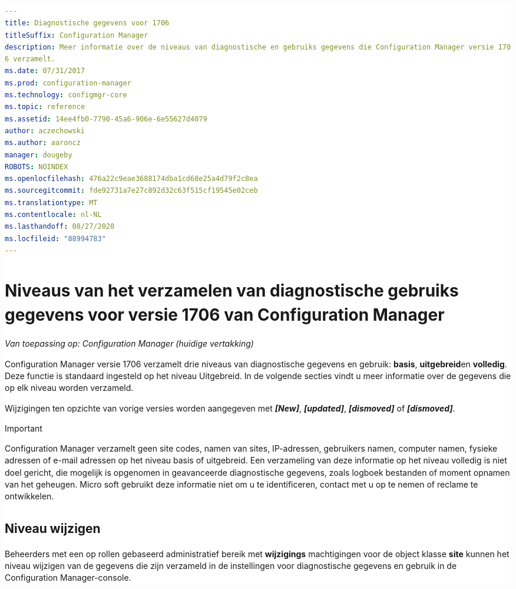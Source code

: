 ```yaml
---
title: Diagnostische gegevens voor 1706
titleSuffix: Configuration Manager
description: Meer informatie over de niveaus van diagnostische en gebruiks gegevens die Configuration Manager versie 1706 verzamelt.
ms.date: 07/31/2017
ms.prod: configuration-manager
ms.technology: configmgr-core
ms.topic: reference
ms.assetid: 14ee4fb0-7790-45a6-906e-6e55627d4079
author: aczechowski
ms.author: aaroncz
manager: dougeby
ROBOTS: NOINDEX
ms.openlocfilehash: 476a22c9eae3688174dba1cd68e25a4d79f2c8ea
ms.sourcegitcommit: fde92731a7e27c892d32c63f515cf19545e02ceb
ms.translationtype: MT
ms.contentlocale: nl-NL
ms.lasthandoff: 08/27/2020
ms.locfileid: "88994783"
---
```

# <a name="levels-of-diagnostic-usage-data-collection-for-version-1706-of-configuration-manager"></a>Niveaus van het verzamelen van diagnostische gebruiks gegevens voor versie 1706 van Configuration Manager

*Van toepassing op: Configuration Manager (huidige vertakking)*

Configuration Manager versie 1706 verzamelt drie niveaus van diagnostische gegevens en gebruik: **basis**, **uitgebreid**en **volledig**. Deze functie is standaard ingesteld op het niveau Uitgebreid. In de volgende secties vindt u meer informatie over de gegevens die op elk niveau worden verzameld.

Wijzigingen ten opzichte van vorige versies worden aangegeven met ***[New]***, ***[updated]***, ***[dismoved]*** of ***[dismoved]***.


> [!IMPORTANT]
>  Configuration Manager verzamelt geen site codes, namen van sites, IP-adressen, gebruikers namen, computer namen, fysieke adressen of e-mail adressen op het niveau basis of uitgebreid. Een verzameling van deze informatie op het niveau volledig is niet doel gericht, die mogelijk is opgenomen in geavanceerde diagnostische gegevens, zoals logboek bestanden of moment opnamen van het geheugen. Micro soft gebruikt deze informatie niet om u te identificeren, contact met u op te nemen of reclame te ontwikkelen.



##  <a name="how-to-change-the-level"></a><a name="bkmk_change"></a> Niveau wijzigen
 Beheerders met een op rollen gebaseerd administratief bereik met **wijzigings** machtigingen voor de object klasse **site** kunnen het niveau wijzigen van de gegevens die zijn verzameld in de instellingen voor diagnostische gegevens en gebruik in de Configuration Manager-console.
